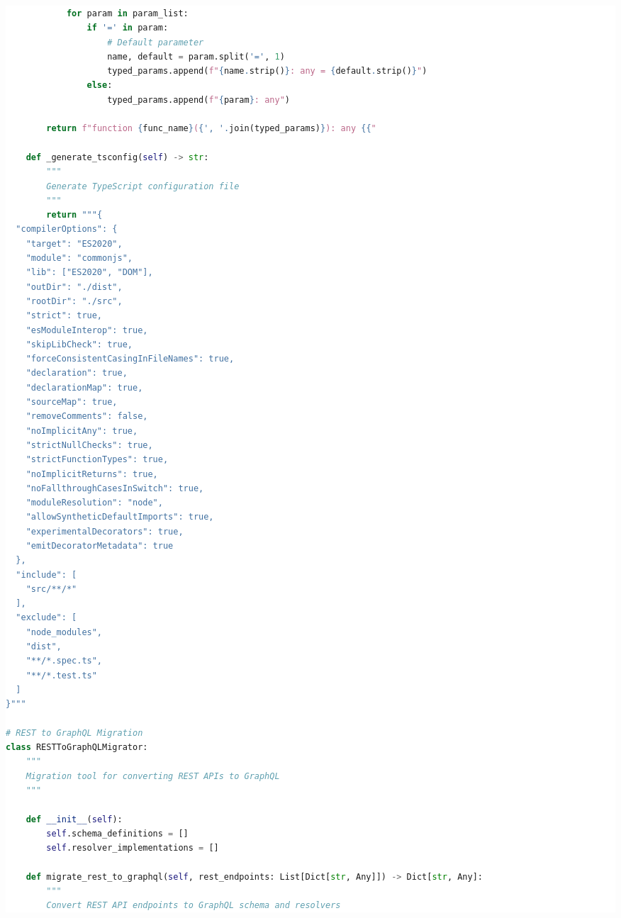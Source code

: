 ```python
            for param in param_list:
                if '=' in param:
                    # Default parameter
                    name, default = param.split('=', 1)
                    typed_params.append(f"{name.strip()}: any = {default.strip()}")
                else:
                    typed_params.append(f"{param}: any")

        return f"function {func_name}({', '.join(typed_params)}): any {{"

    def _generate_tsconfig(self) -> str:
        """
        Generate TypeScript configuration file
        """
        return """{
  "compilerOptions": {
    "target": "ES2020",
    "module": "commonjs",
    "lib": ["ES2020", "DOM"],
    "outDir": "./dist",
    "rootDir": "./src",
    "strict": true,
    "esModuleInterop": true,
    "skipLibCheck": true,
    "forceConsistentCasingInFileNames": true,
    "declaration": true,
    "declarationMap": true,
    "sourceMap": true,
    "removeComments": false,
    "noImplicitAny": true,
    "strictNullChecks": true,
    "strictFunctionTypes": true,
    "noImplicitReturns": true,
    "noFallthroughCasesInSwitch": true,
    "moduleResolution": "node",
    "allowSyntheticDefaultImports": true,
    "experimentalDecorators": true,
    "emitDecoratorMetadata": true
  },
  "include": [
    "src/**/*"
  ],
  "exclude": [
    "node_modules",
    "dist",
    "**/*.spec.ts",
    "**/*.test.ts"
  ]
}"""

# REST to GraphQL Migration
class RESTToGraphQLMigrator:
    """
    Migration tool for converting REST APIs to GraphQL
    """

    def __init__(self):
        self.schema_definitions = []
        self.resolver_implementations = []

    def migrate_rest_to_graphql(self, rest_endpoints: List[Dict[str, Any]]) -> Dict[str, Any]:
        """
        Convert REST API endpoints to GraphQL schema and resolvers
```